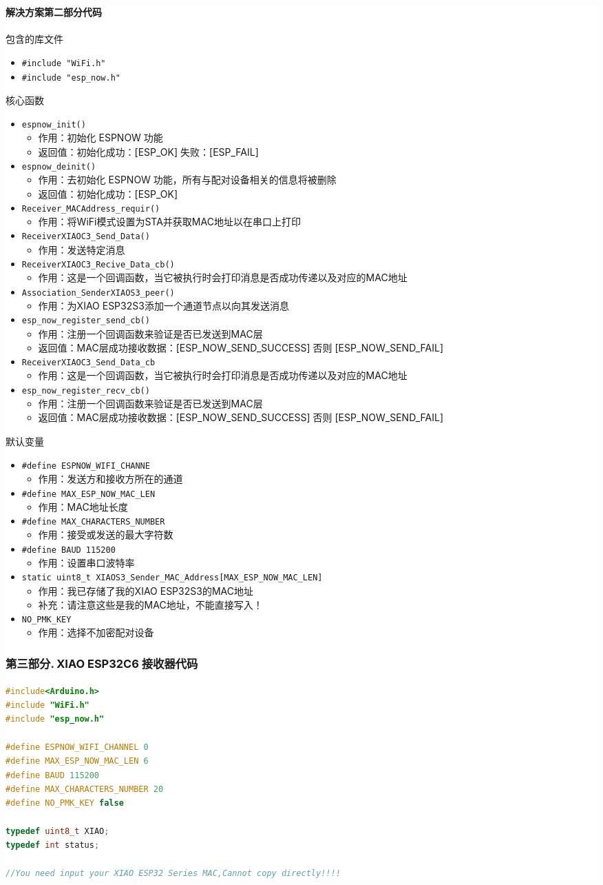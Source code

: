 #### 解决方案第二部分代码

包含的库文件

- `#include "WiFi.h"`
- `#include "esp_now.h"`

核心函数

- `espnow_init()`  
  - 作用：初始化 ESPNOW 功能
  - 返回值：初始化成功：[ESP_OK] 失败：[ESP_FAIL]
- `espnow_deinit()`
  - 作用：去初始化 ESPNOW 功能，所有与配对设备相关的信息将被删除
  - 返回值：初始化成功：[ESP_OK]
- `Receiver_MACAddress_requir()`  
  - 作用：将WiFi模式设置为STA并获取MAC地址以在串口上打印
- `ReceiverXIAOC3_Send_Data()`
  - 作用：发送特定消息
- `ReceiverXIAOC3_Recive_Data_cb()`
  - 作用：这是一个回调函数，当它被执行时会打印消息是否成功传递以及对应的MAC地址
- `Association_SenderXIAOS3_peer()`
  - 作用：为XIAO ESP32S3添加一个通道节点以向其发送消息
- `esp_now_register_send_cb()`
  - 作用：注册一个回调函数来验证是否已发送到MAC层
  - 返回值：MAC层成功接收数据：[ESP_NOW_SEND_SUCCESS] 否则 [ESP_NOW_SEND_FAIL]
- `ReceiverXIAOC3_Send_Data_cb`
  - 作用：这是一个回调函数，当它被执行时会打印消息是否成功传递以及对应的MAC地址
- `esp_now_register_recv_cb()`
  - 作用：注册一个回调函数来验证是否已发送到MAC层
  - 返回值：MAC层成功接收数据：[ESP_NOW_SEND_SUCCESS] 否则 [ESP_NOW_SEND_FAIL]

默认变量

- `#define ESPNOW_WIFI_CHANNE`
  - 作用：发送方和接收方所在的通道
- `#define MAX_ESP_NOW_MAC_LEN`
  - 作用：MAC地址长度
- `#define MAX_CHARACTERS_NUMBER`
  - 作用：接受或发送的最大字符数
- `#define BAUD 115200`
  - 作用：设置串口波特率
- `static uint8_t XIAOS3_Sender_MAC_Address[MAX_ESP_NOW_MAC_LEN]`
  - 作用：我已存储了我的XIAO ESP32S3的MAC地址
  - 补充：请注意这些是我的MAC地址，不能直接写入！
- `NO_PMK_KEY`
  - 作用：选择不加密配对设备

### 第三部分. XIAO ESP32C6 接收器代码

```c
#include<Arduino.h>
#include "WiFi.h"
#include "esp_now.h"

#define ESPNOW_WIFI_CHANNEL 0
#define MAX_ESP_NOW_MAC_LEN 6
#define BAUD 115200
#define MAX_CHARACTERS_NUMBER 20
#define NO_PMK_KEY false

typedef uint8_t XIAO;
typedef int status;

//You need input your XIAO ESP32 Series MAC,Cannot copy directly!!!!
```